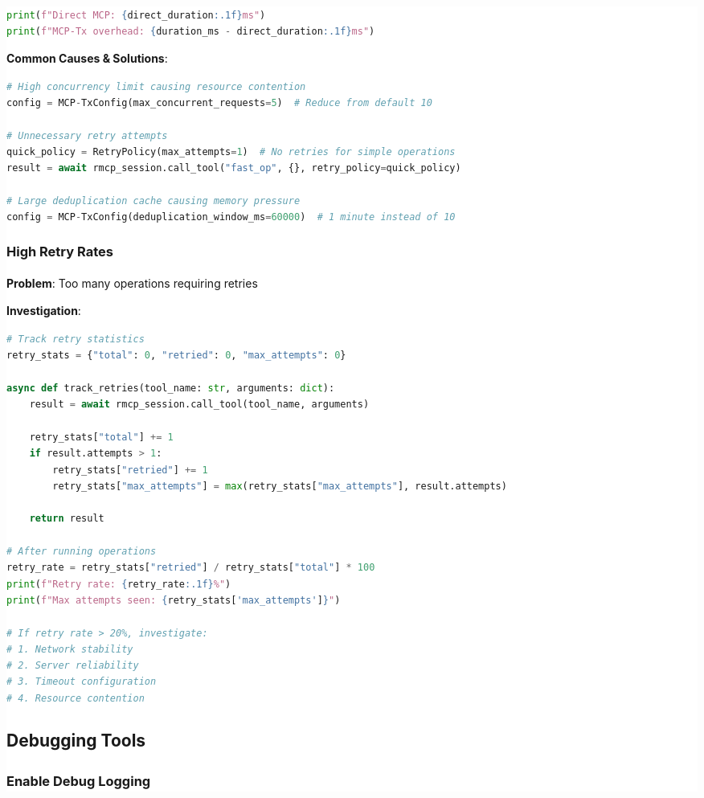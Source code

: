 ```python
print(f"Direct MCP: {direct_duration:.1f}ms")
print(f"MCP-Tx overhead: {duration_ms - direct_duration:.1f}ms")
```

**Common Causes & Solutions**:
```python
# High concurrency limit causing resource contention
config = MCP-TxConfig(max_concurrent_requests=5)  # Reduce from default 10

# Unnecessary retry attempts
quick_policy = RetryPolicy(max_attempts=1)  # No retries for simple operations
result = await rmcp_session.call_tool("fast_op", {}, retry_policy=quick_policy)

# Large deduplication cache causing memory pressure
config = MCP-TxConfig(deduplication_window_ms=60000)  # 1 minute instead of 10
```

### High Retry Rates

**Problem**: Too many operations requiring retries

**Investigation**:
```python
# Track retry statistics
retry_stats = {"total": 0, "retried": 0, "max_attempts": 0}

async def track_retries(tool_name: str, arguments: dict):
    result = await rmcp_session.call_tool(tool_name, arguments)
    
    retry_stats["total"] += 1
    if result.attempts > 1:
        retry_stats["retried"] += 1
        retry_stats["max_attempts"] = max(retry_stats["max_attempts"], result.attempts)
    
    return result

# After running operations
retry_rate = retry_stats["retried"] / retry_stats["total"] * 100
print(f"Retry rate: {retry_rate:.1f}%")
print(f"Max attempts seen: {retry_stats['max_attempts']}")

# If retry rate > 20%, investigate:
# 1. Network stability
# 2. Server reliability  
# 3. Timeout configuration
# 4. Resource contention
```

## Debugging Tools

### Enable Debug Logging
